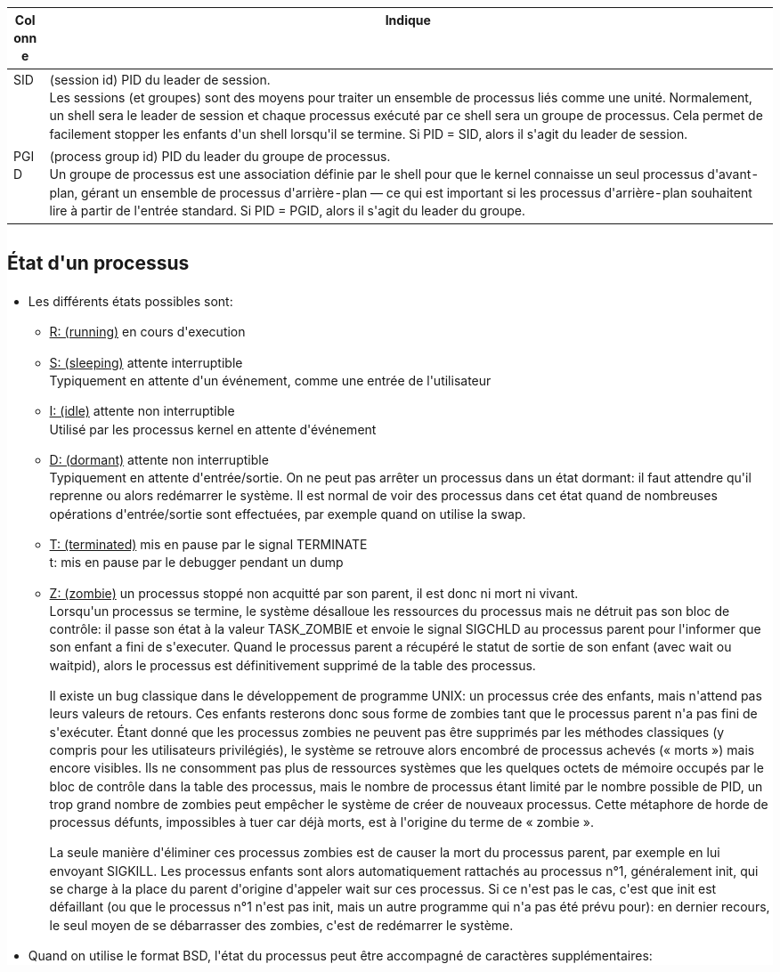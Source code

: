   | Colonne | Indique
  |---      |---
  | SID     | (session id) PID du leader de session.<br> Les sessions (et groupes) sont des moyens pour traiter un ensemble de processus liés comme une unité. Normalement, un shell sera le leader de session et chaque processus exécuté par ce shell sera un groupe de processus. Cela permet de facilement stopper les enfants d'un shell lorsqu'il se termine. Si PID = SID, alors il s'agit du leader de session.
  | PGID    | (process group id) PID du leader du groupe de processus.<br> Un groupe de processus est une association définie par le shell pour que le kernel connaisse un seul processus d'avant-plan, gérant un ensemble de processus d'arrière-plan — ce qui est important si les processus d'arrière-plan souhaitent lire à partir de l'entrée standard. Si PID = PGID, alors il s'agit du leader du groupe.

## État d'un processus

* Les différents états possibles sont:
  * <ins>R: (running)</ins> en cours d'execution

  * <ins>S: (sleeping)</ins> attente interruptible  
    Typiquement en attente d'un événement, comme une entrée de l'utilisateur

  * <ins>I: (idle)</ins> attente non interruptible  
    Utilisé par les processus kernel en attente d'événement

  * <ins>D: (dormant)</ins> attente non interruptible  
    Typiquement en attente d'entrée/sortie. On ne peut pas arrêter un processus dans un état dormant: il faut attendre qu'il reprenne ou alors redémarrer le système. Il est normal de voir des processus dans cet état quand de nombreuses opérations d'entrée/sortie sont effectuées, par exemple quand on utilise la swap.

  * <ins>T: (terminated)</ins> mis en pause par le signal TERMINATE  
    t: mis en pause par le debugger pendant un dump

  * <ins>Z: (zombie)</ins> un processus stoppé non acquitté par son parent, il est donc ni mort ni vivant.  
    Lorsqu'un processus se termine, le système désalloue les ressources du processus mais ne détruit pas son bloc de contrôle: il passe son état à la valeur TASK_ZOMBIE et envoie le signal SIGCHLD au processus parent pour l'informer que son enfant a fini de s'executer. Quand le processus parent a récupéré le statut de sortie de son enfant (avec wait ou waitpid), alors le processus est définitivement supprimé de la table des processus.

    Il existe un bug classique dans le développement de programme UNIX: un processus crée des enfants, mais n'attend pas leurs valeurs de retours. Ces enfants resterons donc sous forme de zombies tant que le processus parent n'a pas fini de s'exécuter. Étant donné que les processus zombies ne peuvent pas être supprimés par les méthodes classiques (y compris pour les utilisateurs privilégiés), le système se retrouve alors encombré de processus achevés (« morts ») mais encore visibles. Ils ne consomment pas plus de ressources systèmes que les quelques octets de mémoire occupés par le bloc de contrôle dans la table des processus, mais le nombre de processus étant limité par le nombre possible de PID, un trop grand nombre de zombies peut empêcher le système de créer de nouveaux processus. Cette métaphore de horde de processus défunts, impossibles à tuer car déjà morts, est à l'origine du terme de « zombie ». 

    La seule manière d'éliminer ces processus zombies est de causer la mort du processus parent, par exemple en lui envoyant SIGKILL. Les processus enfants sont alors automatiquement rattachés au processus n°1, généralement init, qui se charge à la place du parent d'origine d'appeler wait sur ces processus. Si ce n'est pas le cas, c'est que init est défaillant (ou que le processus n°1 n'est pas init, mais un autre programme qui n'a pas été prévu pour): en dernier recours, le seul moyen de se débarrasser des zombies, c'est de redémarrer le système.

* Quand on utilise le format BSD, l'état du processus peut être accompagné de caractères supplémentaires:
